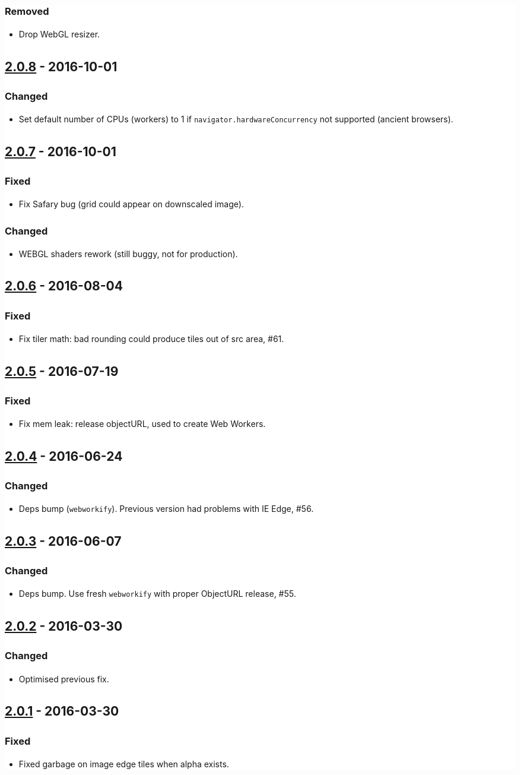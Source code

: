### Removed
- Drop WebGL resizer.


## [2.0.8] - 2016-10-01
### Changed
- Set default number of CPUs (workers) to 1 if `navigator.hardwareConcurrency`
  not supported (ancient browsers).


## [2.0.7] - 2016-10-01
### Fixed
- Fix Safary bug (grid could appear on downscaled image).

### Changed
- WEBGL shaders rework (still buggy, not for production).


## [2.0.6] - 2016-08-04
### Fixed
- Fix tiler math: bad rounding could produce tiles out of src area, #61.


## [2.0.5] - 2016-07-19
### Fixed
- Fix mem leak: release objectURL, used to create Web Workers.


## [2.0.4] - 2016-06-24
### Changed
- Deps bump (`webworkify`). Previous version had problems with IE Edge, #56.


## [2.0.3] - 2016-06-07
### Changed
- Deps bump. Use fresh `webworkify` with proper ObjectURL release, #55.


## [2.0.2] - 2016-03-30
### Changed
- Optimised previous fix.


## [2.0.1] - 2016-03-30
### Fixed
- Fixed garbage on image edge tiles when alpha exists.


[9.0.0]: https://github.com/nodeca/pica/compare/8.0.0...9.0.0
[8.0.0]: https://github.com/nodeca/pica/compare/7.1.1...8.0.0
[7.1.1]: https://github.com/nodeca/pica/compare/7.1.0...7.1.1
[7.1.0]: https://github.com/nodeca/pica/compare/7.0.0...7.1.0
[7.0.0]: https://github.com/nodeca/pica/compare/6.1.1...7.0.0
[6.1.1]: https://github.com/nodeca/pica/compare/6.1.0...6.1.1
[6.1.0]: https://github.com/nodeca/pica/compare/6.0.0...6.1.0
[6.0.0]: https://github.com/nodeca/pica/compare/5.3.0...6.0.0
[5.3.0]: https://github.com/nodeca/pica/compare/5.2.0...5.3.0
[5.2.0]: https://github.com/nodeca/pica/compare/5.1.1...5.2.0
[5.1.1]: https://github.com/nodeca/pica/compare/5.1.0...5.1.1
[5.1.0]: https://github.com/nodeca/pica/compare/5.0.1...5.1.0
[5.0.1]: https://github.com/nodeca/pica/compare/5.0.0...5.0.1
[5.0.0]: https://github.com/nodeca/pica/compare/4.2.0...5.0.0
[4.2.0]: https://github.com/nodeca/pica/compare/4.1.1...4.2.0
[4.1.1]: https://github.com/nodeca/pica/compare/4.1.0...4.1.1
[4.1.0]: https://github.com/nodeca/pica/compare/4.0.2...4.1.0
[4.0.2]: https://github.com/nodeca/pica/compare/4.0.1...4.0.2
[4.0.1]: https://github.com/nodeca/pica/compare/4.0.0...4.0.1
[4.0.0]: https://github.com/nodeca/pica/compare/3.0.6...4.0.0
[3.0.6]: https://github.com/nodeca/pica/compare/3.0.5...3.0.6
[3.0.5]: https://github.com/nodeca/pica/compare/3.0.4...3.0.5
[3.0.4]: https://github.com/nodeca/pica/compare/3.0.3...3.0.4
[3.0.3]: https://github.com/nodeca/pica/compare/3.0.2...3.0.3
[3.0.2]: https://github.com/nodeca/pica/compare/3.0.1...3.0.2
[3.0.1]: https://github.com/nodeca/pica/compare/3.0.0...3.0.1
[3.0.0]: https://github.com/nodeca/pica/compare/2.0.8...3.0.0
[2.0.8]: https://github.com/nodeca/pica/compare/2.0.7...2.0.8
[2.0.7]: https://github.com/nodeca/pica/compare/2.0.6...2.0.7
[2.0.6]: https://github.com/nodeca/pica/compare/2.0.5...2.0.6
[2.0.5]: https://github.com/nodeca/pica/compare/2.0.4...2.0.5
[2.0.4]: https://github.com/nodeca/pica/compare/2.0.3...2.0.4
[2.0.3]: https://github.com/nodeca/pica/compare/2.0.2...2.0.3
[2.0.2]: https://github.com/nodeca/pica/compare/2.0.1...2.0.2
[2.0.1]: https://github.com/nodeca/pica/compare/2.0.0...2.0.1
[2.0.0]: https://github.com/nodeca/pica/compare/1.1.1...2.0.0
[1.1.1]: https://github.com/nodeca/pica/compare/1.1.0...1.1.1
[1.1.0]: https://github.com/nodeca/pica/compare/1.0.8...1.1.0
[1.0.8]: https://github.com/nodeca/pica/compare/1.0.7...1.0.8
[1.0.7]: https://github.com/nodeca/pica/compare/1.0.6...1.0.7
[1.0.6]: https://github.com/nodeca/pica/compare/1.0.5...1.0.6
[1.0.5]: https://github.com/nodeca/pica/compare/1.0.4...1.0.5
[1.0.4]: https://github.com/nodeca/pica/compare/1.0.3...1.0.4
[1.0.3]: https://github.com/nodeca/pica/compare/1.0.2...1.0.3
[1.0.2]: https://github.com/nodeca/pica/compare/1.0.1...1.0.2
[1.0.1]: https://github.com/nodeca/pica/compare/1.0.0...1.0.1
[1.0.0]: https://github.com/nodeca/pica/releases/tag/1.0.0